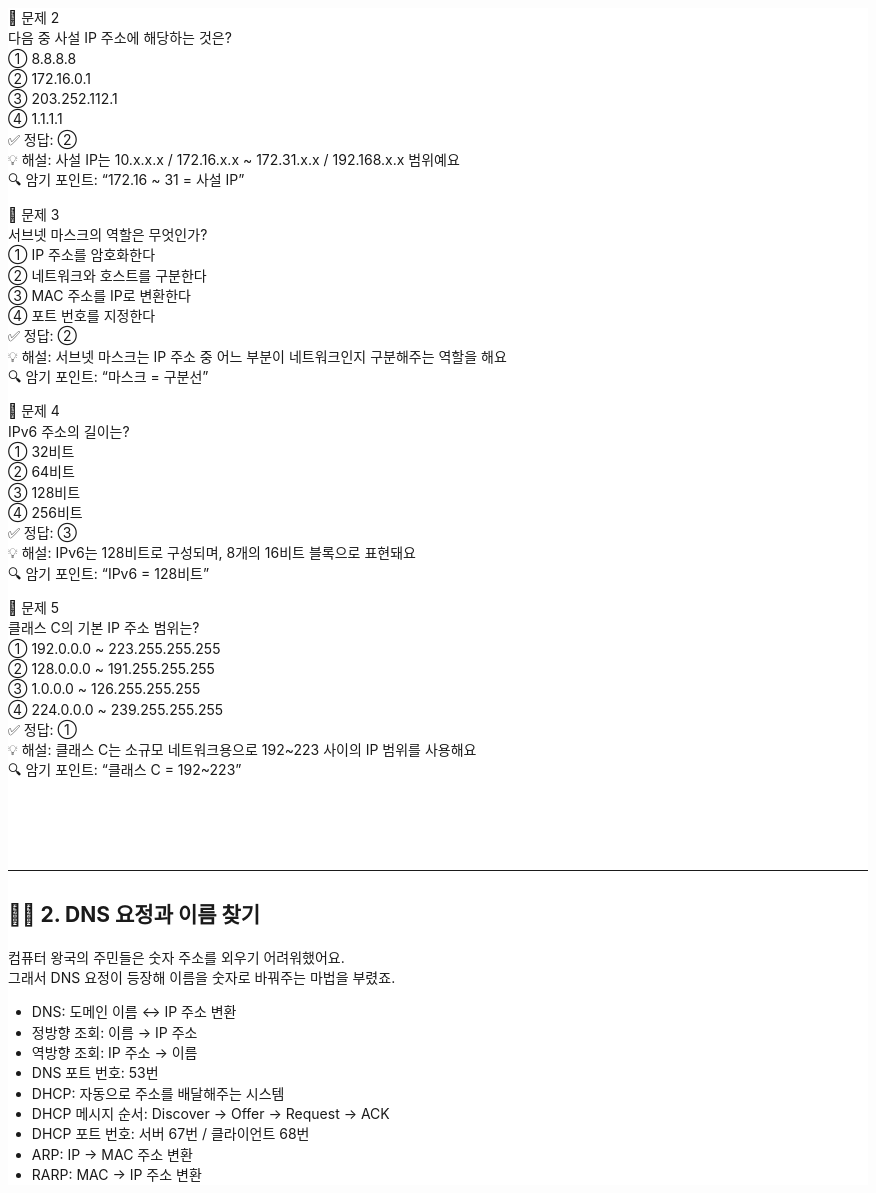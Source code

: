 

🧪 문제 2  
다음 중 사설 IP 주소에 해당하는 것은?  
① 8.8.8.8  
② 172.16.0.1  
③ 203.252.112.1  
④ 1.1.1.1  
✅ 정답: ②  
💡 해설: 사설 IP는 10.x.x.x / 172.16.x.x ~ 172.31.x.x / 192.168.x.x 범위예요  
🔍 암기 포인트: “172.16 ~ 31 = 사설 IP”

🧪 문제 3  
서브넷 마스크의 역할은 무엇인가?  
① IP 주소를 암호화한다  
② 네트워크와 호스트를 구분한다  
③ MAC 주소를 IP로 변환한다  
④ 포트 번호를 지정한다  
✅ 정답: ②  
💡 해설: 서브넷 마스크는 IP 주소 중 어느 부분이 네트워크인지 구분해주는 역할을 해요  
🔍 암기 포인트: “마스크 = 구분선”

🧪 문제 4  
IPv6 주소의 길이는?  
① 32비트  
② 64비트  
③ 128비트  
④ 256비트  
✅ 정답: ③  
💡 해설: IPv6는 128비트로 구성되며, 8개의 16비트 블록으로 표현돼요  
🔍 암기 포인트: “IPv6 = 128비트”

🧪 문제 5  
클래스 C의 기본 IP 주소 범위는?  
① 192.0.0.0 ~ 223.255.255.255  
② 128.0.0.0 ~ 191.255.255.255  
③ 1.0.0.0 ~ 126.255.255.255  
④ 224.0.0.0 ~ 239.255.255.255  
✅ 정답: ①  
💡 해설: 클래스 C는 소규모 네트워크용으로 192~223 사이의 IP 범위를 사용해요  
🔍 암기 포인트: “클래스 C = 192~223”

 

<br/><br/><br/>

---

## 🧚‍♀️ 2. DNS 요정과 이름 찾기

컴퓨터 왕국의 주민들은 숫자 주소를 외우기 어려워했어요.  
그래서 DNS 요정이 등장해 이름을 숫자로 바꿔주는 마법을 부렸죠.

- DNS: 도메인 이름 ↔ IP 주소 변환  
- 정방향 조회: 이름 → IP 주소  
- 역방향 조회: IP 주소 → 이름  
- DNS 포트 번호: 53번  
- DHCP: 자동으로 주소를 배달해주는 시스템  
- DHCP 메시지 순서: Discover → Offer → Request → ACK  
- DHCP 포트 번호: 서버 67번 / 클라이언트 68번  
- ARP: IP → MAC 주소 변환  
- RARP: MAC → IP 주소 변환
